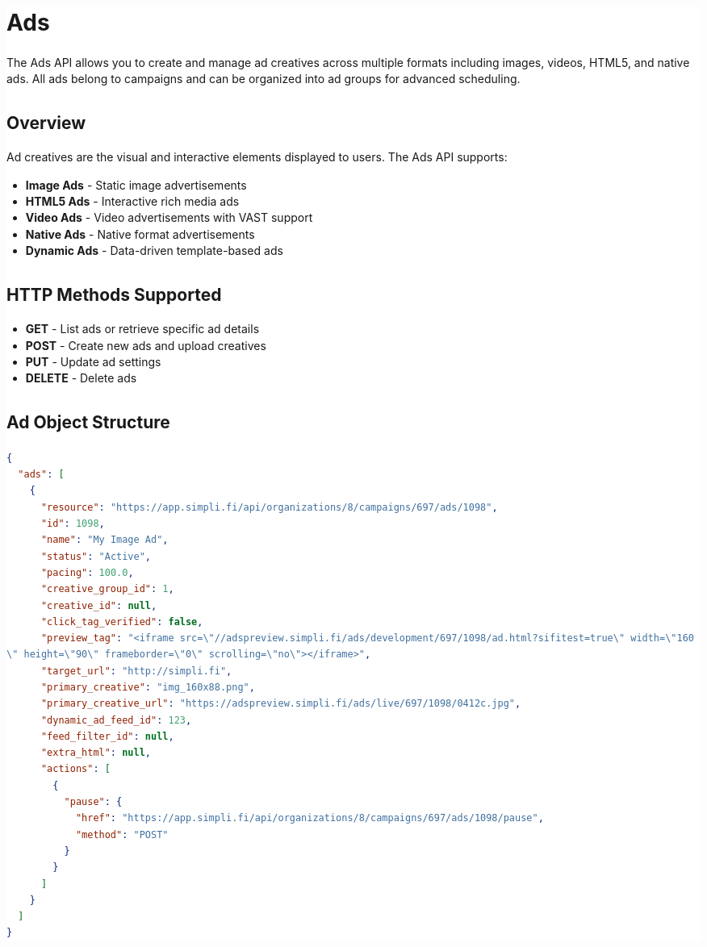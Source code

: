 # Ads

The Ads API allows you to create and manage ad creatives across multiple formats including images, videos, HTML5, and native ads. All ads belong to campaigns and can be organized into ad groups for advanced scheduling.

## Overview

Ad creatives are the visual and interactive elements displayed to users. The Ads API supports:
- **Image Ads** - Static image advertisements
- **HTML5 Ads** - Interactive rich media ads
- **Video Ads** - Video advertisements with VAST support
- **Native Ads** - Native format advertisements
- **Dynamic Ads** - Data-driven template-based ads

## HTTP Methods Supported

- **GET** - List ads or retrieve specific ad details
- **POST** - Create new ads and upload creatives
- **PUT** - Update ad settings
- **DELETE** - Delete ads

## Ad Object Structure

```json
{
  "ads": [
    {
      "resource": "https://app.simpli.fi/api/organizations/8/campaigns/697/ads/1098",
      "id": 1098,
      "name": "My Image Ad",
      "status": "Active",
      "pacing": 100.0,
      "creative_group_id": 1,
      "creative_id": null,
      "click_tag_verified": false,
      "preview_tag": "<iframe src=\"//adspreview.simpli.fi/ads/development/697/1098/ad.html?sifitest=true\" width=\"160\" height=\"90\" frameborder=\"0\" scrolling=\"no\"></iframe>",
      "target_url": "http://simpli.fi",
      "primary_creative": "img_160x88.png",
      "primary_creative_url": "https://adspreview.simpli.fi/ads/live/697/1098/0412c.jpg",
      "dynamic_ad_feed_id": 123,
      "feed_filter_id": null,
      "extra_html": null,
      "actions": [
        {
          "pause": {
            "href": "https://app.simpli.fi/api/organizations/8/campaigns/697/ads/1098/pause",
            "method": "POST"
          }
        }
      ]
    }
  ]
}
```
